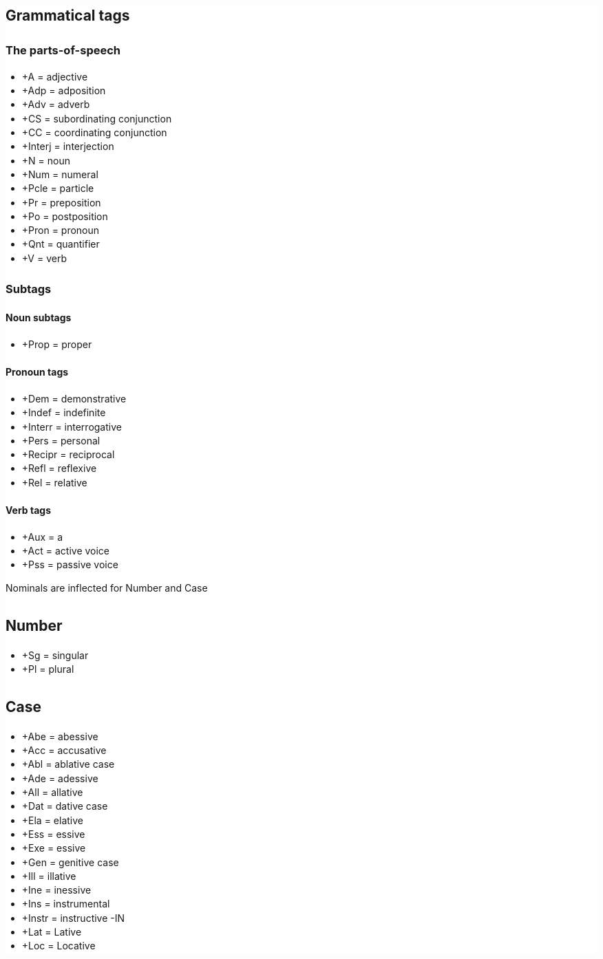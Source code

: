 ## Grammatical tags

### The parts-of-speech 
 *  +A       = adjective
 *  +Adp     = adposition
 *  +Adv     = adverb
 *  +CS      = subordinating conjunction
 *  +CC      = coordinating conjunction
 *  +Interj  = interjection
 *  +N       = noun
 *  +Num     = numeral
 *  +Pcle    = particle
 *  +Pr      = preposition
 *  +Po      = postposition
 *  +Pron    = pronoun
 *  +Qnt     = quantifier
 *  +V       = verb

### Subtags

#### Noun subtags

 *  +Prop   = proper

#### Pronoun tags

 *  +Dem    = demonstrative
 *  +Indef  = indefinite
 *  +Interr  = interrogative
 *  +Pers    = personal
 *  +Recipr  = reciprocal
 *  +Refl    = reflexive
 *  +Rel     = relative

#### Verb tags
 * +Aux  = a
 * +Act  = active voice
 * +Pss  = passive voice

Nominals are inflected for Number and Case

## Number
 *  +Sg  = singular
 *  +Pl  = plural

## Case
 *  +Abe  = abessive
 *  +Acc  = accusative
 *  +Abl  = ablative case
 *  +Ade  = adessive
 *  +All  = allative
 *  +Dat  = dative case
 *  +Ela  = elative
 *  +Ess  = essive
 *  +Exe  = essive
 *  +Gen  = genitive case
 *  +Ill  = illative
 *  +Ine  = inessive
 *  +Ins  = instrumental
 *  +Instr  = instructive -IN
 *  +Lat  = Lative
 *  +Loc  = Locative